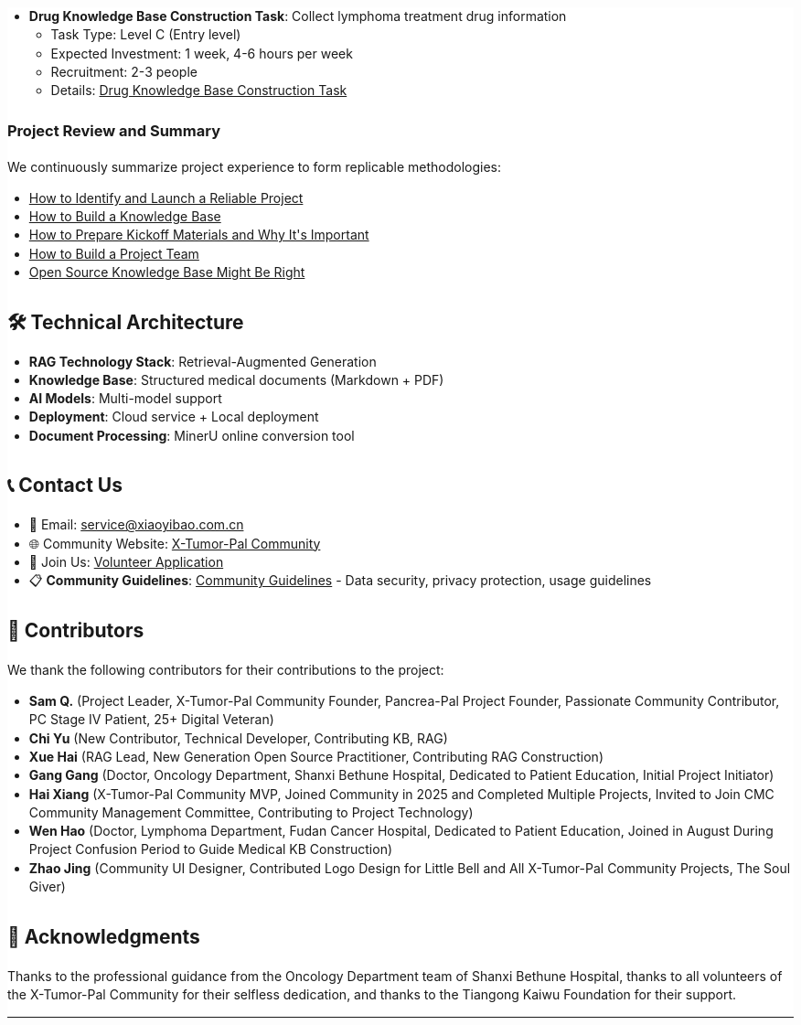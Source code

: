 - **Drug Knowledge Base Construction Task**: Collect lymphoma treatment drug information
  - Task Type: Level C (Entry level)
  - Expected Investment: 1 week, 4-6 hours per week
  - Recruitment: 2-3 people
  - Details: [Drug Knowledge Base Construction Task](./project_contributors/Task_KB_drug.md)

### Project Review and Summary
We continuously summarize project experience to form replicable methodologies:
- [How to Identify and Launch a Reliable Project](./知识库/复盘总结/1.%20如何识别和启动一个靠谱项目.md)
- [How to Build a Knowledge Base](./知识库/复盘总结/2.%20如何构建知识库.md)
- [How to Prepare Kickoff Materials and Why It's Important](./知识库/复盘总结/3.%20启动会材料怎么准备以及why它重要.md)
- [How to Build a Project Team](./知识库/复盘总结/4.%20如何建立项目组.md)
- [Open Source Knowledge Base Might Be Right](./知识库/复盘总结/5.%20知识库开源可能是对的.md)

## 🛠️ Technical Architecture

- **RAG Technology Stack**: Retrieval-Augmented Generation
- **Knowledge Base**: Structured medical documents (Markdown + PDF)
- **AI Models**: Multi-model support
- **Deployment**: Cloud service + Local deployment
- **Document Processing**: MinerU online conversion tool

## 📞 Contact Us

- 📧 Email: service@xiaoyibao.com.cn
- 🌐 Community Website: [X-Tumor-Pal Community](https://hi.xiao-x-bao.com.cn)
- 💬 Join Us: [Volunteer Application](https://iamin.xiao-x-bao.com.cn)
- 📋 **Community Guidelines**: [Community Guidelines](./community_guidelines.md) - Data security, privacy protection, usage guidelines

## 👥 Contributors

We thank the following contributors for their contributions to the project:

- **Sam Q.** (Project Leader, X-Tumor-Pal Community Founder,  Pancrea-Pal Project Founder, Passionate Community Contributor, PC Stage IV Patient, 25+ Digital Veteran)
- **Chi Yu** (New Contributor, Technical Developer, Contributing KB, RAG)
- **Xue Hai** (RAG Lead, New Generation Open Source Practitioner, Contributing RAG Construction)
- **Gang Gang** (Doctor, Oncology Department, Shanxi Bethune Hospital, Dedicated to Patient Education, Initial Project Initiator)
- **Hai Xiang** (X-Tumor-Pal Community MVP, Joined Community in 2025 and Completed Multiple Projects, Invited to Join CMC Community Management Committee, Contributing to Project Technology)
- **Wen Hao** (Doctor, Lymphoma Department, Fudan Cancer Hospital, Dedicated to Patient Education, Joined in August During Project Confusion Period to Guide Medical KB Construction)
- **Zhao Jing** (Community UI Designer, Contributed Logo Design for Little Bell and All X-Tumor-Pal Community Projects, The Soul Giver)

## 🙏 Acknowledgments

Thanks to the professional guidance from the Oncology Department team of Shanxi Bethune Hospital, thanks to all volunteers of the X-Tumor-Pal Community for their selfless dedication, and thanks to the Tiangong Kaiwu Foundation for their support.

---